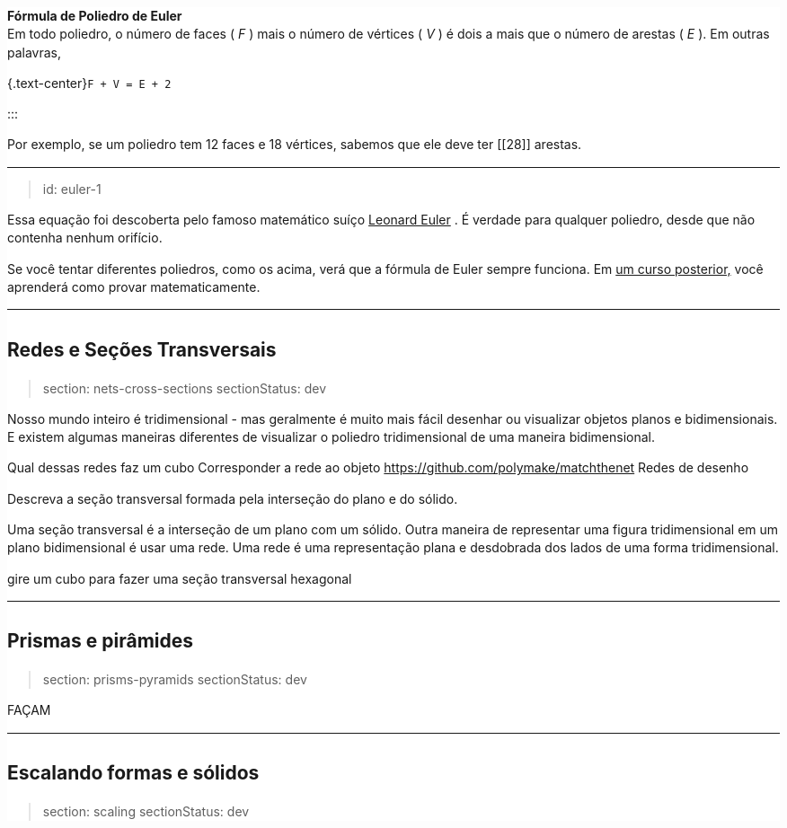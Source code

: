 __Fórmula de Poliedro de Euler__  
Em todo poliedro, o número de faces ( _F_ ) mais o número de vértices ( _V_ ) é dois a mais que o número de arestas ( _E_ ). Em outras palavras, 

{.text-center}`F + V = E + 2`

:::

Por exemplo, se um poliedro tem 12 faces e 18 vértices, sabemos que ele deve ter [[28]] arestas. 

---
> id: euler-1

Essa equação foi descoberta pelo famoso matemático suíço [Leonard Euler](bio:euler) . É verdade para qualquer poliedro, desde que não contenha nenhum orifício. 

Se você tentar diferentes poliedros, como os acima, verá que a fórmula de Euler sempre funciona. Em [um curso posterior,](/course/graph-theory/planar-graphs) você aprenderá como provar matematicamente. 

---

## Redes e Seções Transversais 

> section: nets-cross-sections
> sectionStatus: dev

Nosso mundo inteiro é tridimensional - mas geralmente é muito mais fácil desenhar ou visualizar objetos planos e bidimensionais. E existem algumas maneiras diferentes de visualizar o poliedro tridimensional de uma maneira bidimensional. 

 Qual dessas redes faz um cubo Corresponder a rede ao objeto https://github.com/polymake/matchthenet Redes de desenho 

Descreva a seção transversal formada pela interseção do plano e do sólido. 

Uma seção transversal é a interseção de um plano com um sólido. Outra maneira de representar uma figura tridimensional em um plano bidimensional é usar uma rede. Uma rede é uma representação plana e desdobrada dos lados de uma forma tridimensional. 

gire um cubo para fazer uma seção transversal hexagonal 

---

## Prismas e pirâmides 

> section: prisms-pyramids
> sectionStatus: dev

FAÇAM 

---

## Escalando formas e sólidos 

> section: scaling
> sectionStatus: dev
